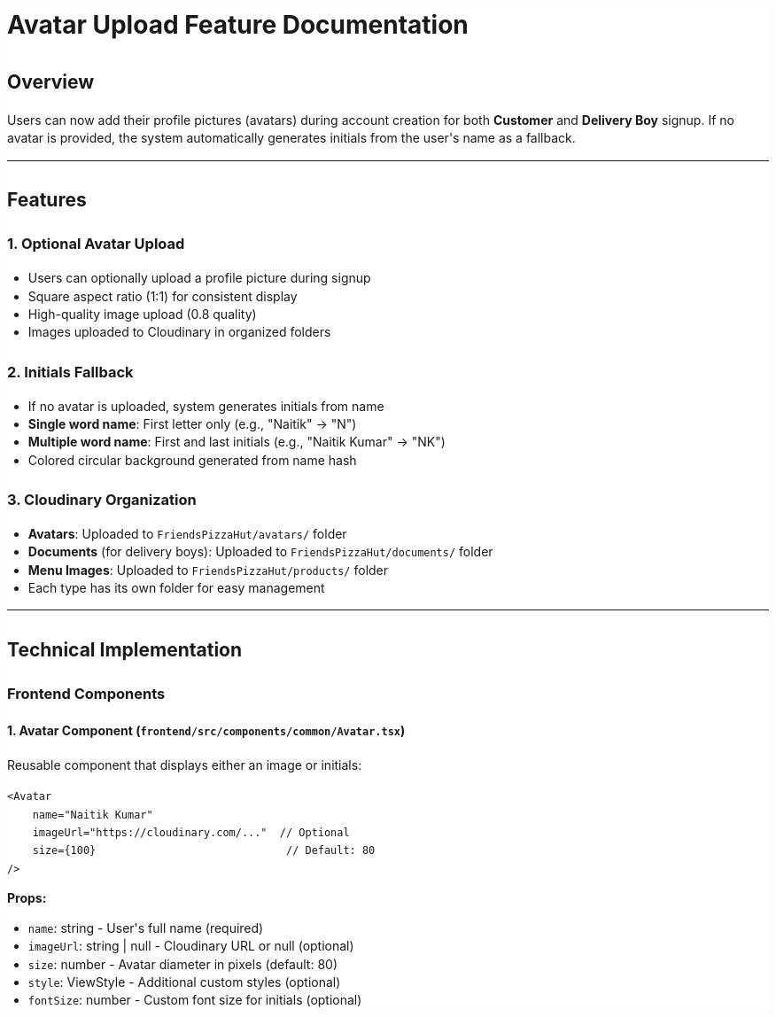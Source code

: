 # Avatar Upload Feature Documentation

## Overview
Users can now add their profile pictures (avatars) during account creation for both **Customer** and **Delivery Boy** signup. If no avatar is provided, the system automatically generates initials from the user's name as a fallback.

---

## Features

### 1. **Optional Avatar Upload**
- Users can optionally upload a profile picture during signup
- Square aspect ratio (1:1) for consistent display
- High-quality image upload (0.8 quality)
- Images uploaded to Cloudinary in organized folders

### 2. **Initials Fallback**
- If no avatar is uploaded, system generates initials from name
- **Single word name**: First letter only (e.g., "Naitik" → "N")
- **Multiple word name**: First and last initials (e.g., "Naitik Kumar" → "NK")
- Colored circular background generated from name hash

### 3. **Cloudinary Organization**
- **Avatars**: Uploaded to `FriendsPizzaHut/avatars/` folder
- **Documents** (for delivery boys): Uploaded to `FriendsPizzaHut/documents/` folder
- **Menu Images**: Uploaded to `FriendsPizzaHut/products/` folder
- Each type has its own folder for easy management

---

## Technical Implementation

### Frontend Components

#### 1. **Avatar Component** (`frontend/src/components/common/Avatar.tsx`)
Reusable component that displays either an image or initials:

```tsx
<Avatar
    name="Naitik Kumar"
    imageUrl="https://cloudinary.com/..."  // Optional
    size={100}                              // Default: 80
/>
```

**Props:**
- `name`: string - User's full name (required)
- `imageUrl`: string | null - Cloudinary URL or null (optional)
- `size`: number - Avatar diameter in pixels (default: 80)
- `style`: ViewStyle - Additional custom styles (optional)
- `fontSize`: number - Custom font size for initials (optional)
